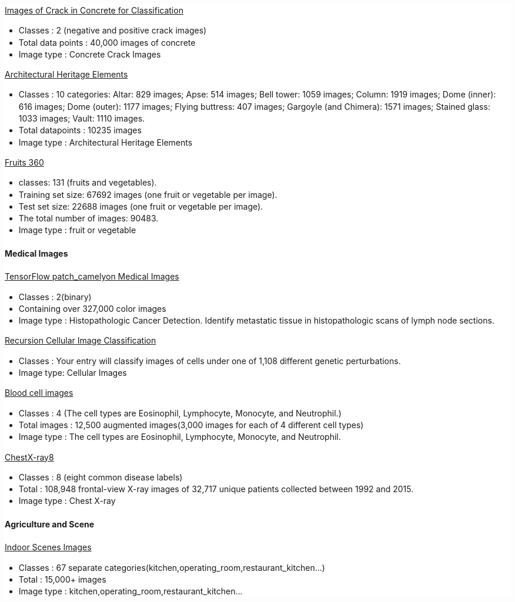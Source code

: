 [Images of Crack in Concrete for Classification](https://imerit.net/blog/top-13-machine-learning-image-classification-datasets-all-pbm/)
- Classes : 2 (negative and positive crack images)
- Total data points : 40,000 images of concrete
- Image type : Concrete Crack Images


[Architectural Heritage Elements ](https://old.datahub.io/dataset/architectural-heritage-elements-image-dataset)
- Classes : 10 categories: Altar: 829 images; Apse: 514 images; Bell tower: 1059 images; Column: 1919 images; Dome (inner): 616 images; Dome (outer): 1177 images; Flying buttress: 407 images; Gargoyle (and Chimera): 1571 images; Stained glass: 1033 images; Vault: 1110 images.
- Total datapoints : 10235 images
- Image type : Architectural Heritage Elements


[Fruits 360](https://www.kaggle.com/datasets/moltean/fruits)

- classes: 131 (fruits and vegetables).
- Training set size: 67692 images (one fruit or vegetable per image).
- Test set size: 22688 images (one fruit or vegetable per image).
- The total number of images: 90483.
- Image type : fruit or vegetable



#### Medical Images

[TensorFlow patch_camelyon Medical Images ](https://www.tensorflow.org/datasets/catalog/patch_camelyon)
- Classes : 2(binary)
- Containing over 327,000 color images
- Image type : Histopathologic Cancer Detection. Identify metastatic tissue in histopathologic scans of lymph node sections.

[Recursion Cellular Image Classification ](https://www.kaggle.com/c/recursion-cellular-image-classification/overview/timeline)
- Classes : Your entry will classify images of cells under one of 1,108 different genetic perturbations. 
- Image type: Cellular Images

[Blood cell images](https://www.kaggle.com/datasets/paultimothymooney/blood-cells)
- Classes : 4 (The cell types are Eosinophil, Lymphocyte, Monocyte, and Neutrophil.)
- Total images :  12,500 augmented images(3,000 images for each of 4 different cell types)
- Image type : The cell types are Eosinophil, Lymphocyte, Monocyte, and Neutrophil.

[ChestX-ray8](https://nihcc.app.box.com/v/ChestXray-NIHCC)
- Classes : 8 (eight common disease labels)
- Total : 108,948 frontal-view X-ray images of 32,717 unique patients collected between 1992 and 2015.
- Image type : Chest X-ray


#### Agriculture and Scene

[Indoor Scenes Images](https://www.kaggle.com/datasets/itsahmad/indoor-scenes-cvpr-2019)
- Classes : 67 separate categories(kitchen,operating_room,restaurant_kitchen...)
- Total : 15,000+ images
- Image type : kitchen,operating_room,restaurant_kitchen...
